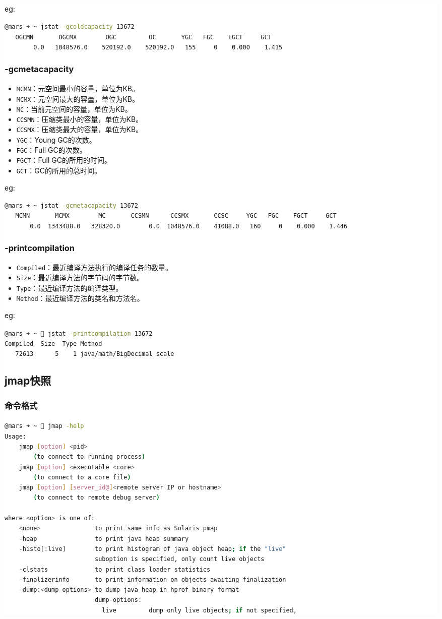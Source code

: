 eg:

```bash
@mars ➜ ~ jstat -gcoldcapacity 13672
   OGCMN       OGCMX        OGC         OC       YGC   FGC    FGCT     GCT
        0.0   1048576.0    520192.0    520192.0   155     0    0.000    1.415
```

### -gcmetacapacity

- `MCMN`：元空间最小的容量，单位为KB。
- `MCMX`：元空间最大的容量，单位为KB。
- `MC`：当前元空间的容量，单位为KB。
- `CCSMN`：压缩类最小的容量，单位为KB。
- `CCSMX`：压缩类最大的容量，单位为KB。
- `YGC`：Young GC的次数。
- `FGC`：Full GC的次数。
- `FGCT`：Full GC的所用的时间。
- `GCT`：GC的所用的总时间。

eg:

```bash
@mars ➜ ~ jstat -gcmetacapacity 13672
   MCMN       MCMX        MC       CCSMN      CCSMX       CCSC     YGC   FGC    FGCT     GCT
       0.0  1343488.0   328320.0        0.0  1048576.0    41088.0   160     0    0.000    1.446
```

### -printcompilation

- `Compiled`：最近编译方法执行的编译任务的数量。
- `Size`：最近编译方法的字节码的字节数。
- `Type`：最近编译方法的编译类型。
- `Method`：最近编译方法的类名和方法名。

eg:

```bash
@mars ➜ ~  jstat -printcompilation 13672
Compiled  Size  Type Method
   72613      5    1 java/math/BigDecimal scale
```

## jmap快照

### 命令格式

```bash
@mars ➜ ~  jmap -help
Usage:
    jmap [option] <pid>
        (to connect to running process)
    jmap [option] <executable <core>
        (to connect to a core file)
    jmap [option] [server_id@]<remote server IP or hostname>
        (to connect to remote debug server)

where <option> is one of:
    <none>               to print same info as Solaris pmap
    -heap                to print java heap summary
    -histo[:live]        to print histogram of java object heap; if the "live"
                         suboption is specified, only count live objects
    -clstats             to print class loader statistics
    -finalizerinfo       to print information on objects awaiting finalization
    -dump:<dump-options> to dump java heap in hprof binary format
                         dump-options:
                           live         dump only live objects; if not specified,
```